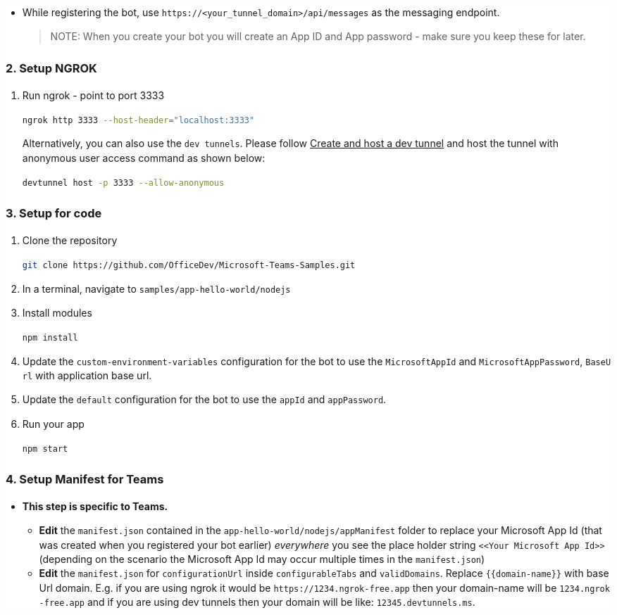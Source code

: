 - While registering the bot, use `https://<your_tunnel_domain>/api/messages` as the messaging endpoint.
    > NOTE: When you create your bot you will create an App ID and App password - make sure you keep these for later.

### 2. Setup NGROK
1) Run ngrok - point to port 3333

    ```bash
    ngrok http 3333 --host-header="localhost:3333"
    ```
   Alternatively, you can also use the `dev tunnels`. Please follow [Create and host a dev tunnel](https://learn.microsoft.com/en-us/azure/developer/dev-tunnels/get-started?tabs=windows) and host the tunnel with anonymous user access command as shown below:

   ```bash
   devtunnel host -p 3333 --allow-anonymous
   ```

### 3. Setup for code
1) Clone the repository

    ```bash
    git clone https://github.com/OfficeDev/Microsoft-Teams-Samples.git
    ```
2) In a terminal, navigate to `samples/app-hello-world/nodejs`

3) Install modules

    ```bash
    npm install
    ```

4) Update the `custom-environment-variables` configuration for the bot to use the `MicrosoftAppId` and `MicrosoftAppPassword`, `BaseUrl` with application base url.

5) Update the `default` configuration for the bot to use the `appId` and `appPassword`.

5) Run your app

    ```bash
    npm start
    ```
### 4. Setup Manifest for Teams

 - **This step is specific to Teams.**

    - **Edit** the `manifest.json` contained in the `app-hello-world/nodejs/appManifest` folder to replace your Microsoft App Id (that was created when you registered your bot earlier) *everywhere* you see the place holder string `<<Your Microsoft App Id>>` (depending on the scenario the Microsoft App Id may occur multiple times in the `manifest.json`)
    - **Edit** the `manifest.json` for `configurationUrl` inside `configurableTabs` and `validDomains`. Replace `{{domain-name}}` with base Url domain. E.g. if you are using ngrok it would be `https://1234.ngrok-free.app` then your domain-name will be `1234.ngrok-free.app` and if you are using dev tunnels then your domain will be like: `12345.devtunnels.ms`.
    
